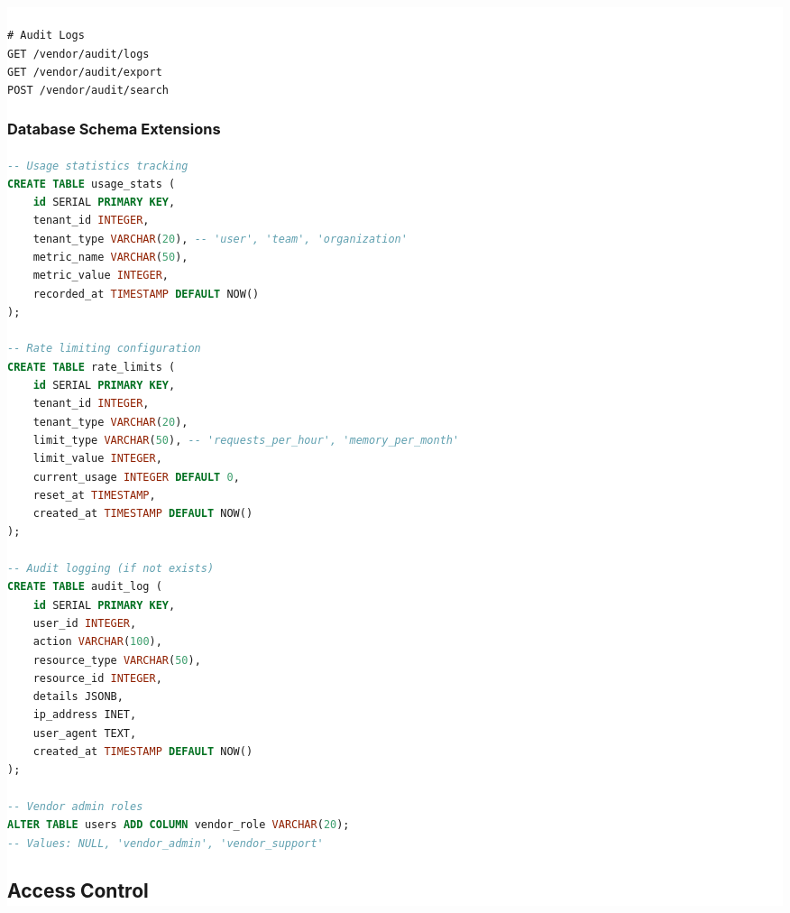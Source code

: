 ```http

# Audit Logs
GET /vendor/audit/logs
GET /vendor/audit/export
POST /vendor/audit/search
```

### Database Schema Extensions

```sql
-- Usage statistics tracking
CREATE TABLE usage_stats (
    id SERIAL PRIMARY KEY,
    tenant_id INTEGER,
    tenant_type VARCHAR(20), -- 'user', 'team', 'organization'
    metric_name VARCHAR(50),
    metric_value INTEGER,
    recorded_at TIMESTAMP DEFAULT NOW()
);

-- Rate limiting configuration
CREATE TABLE rate_limits (
    id SERIAL PRIMARY KEY,
    tenant_id INTEGER,
    tenant_type VARCHAR(20),
    limit_type VARCHAR(50), -- 'requests_per_hour', 'memory_per_month'
    limit_value INTEGER,
    current_usage INTEGER DEFAULT 0,
    reset_at TIMESTAMP,
    created_at TIMESTAMP DEFAULT NOW()
);

-- Audit logging (if not exists)
CREATE TABLE audit_log (
    id SERIAL PRIMARY KEY,
    user_id INTEGER,
    action VARCHAR(100),
    resource_type VARCHAR(50),
    resource_id INTEGER,
    details JSONB,
    ip_address INET,
    user_agent TEXT,
    created_at TIMESTAMP DEFAULT NOW()
);

-- Vendor admin roles
ALTER TABLE users ADD COLUMN vendor_role VARCHAR(20);
-- Values: NULL, 'vendor_admin', 'vendor_support'
```

## Access Control
